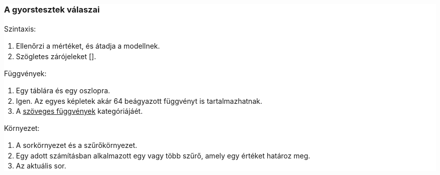 ### <a name="quickquiz-answers"></a>A gyorstesztek válaszai
Szintaxis:

1. Ellenőrzi a mértéket, és átadja a modellnek.
2. Szögletes zárójeleket [].

Függvények:

1. Egy táblára és egy oszlopra.
2. Igen. Az egyes képletek akár 64 beágyazott függvényt is tartalmazhatnak.
3. A [szöveges függvények](https://msdn.microsoft.com/library/ee634938.aspx) kategóriájáét.

Környezet:

1. A sorkörnyezet és a szűrőkörnyezet.
2. Egy adott számításban alkalmazott egy vagy több szűrő, amely egy értéket határoz meg.
3. Az aktuális sor.

